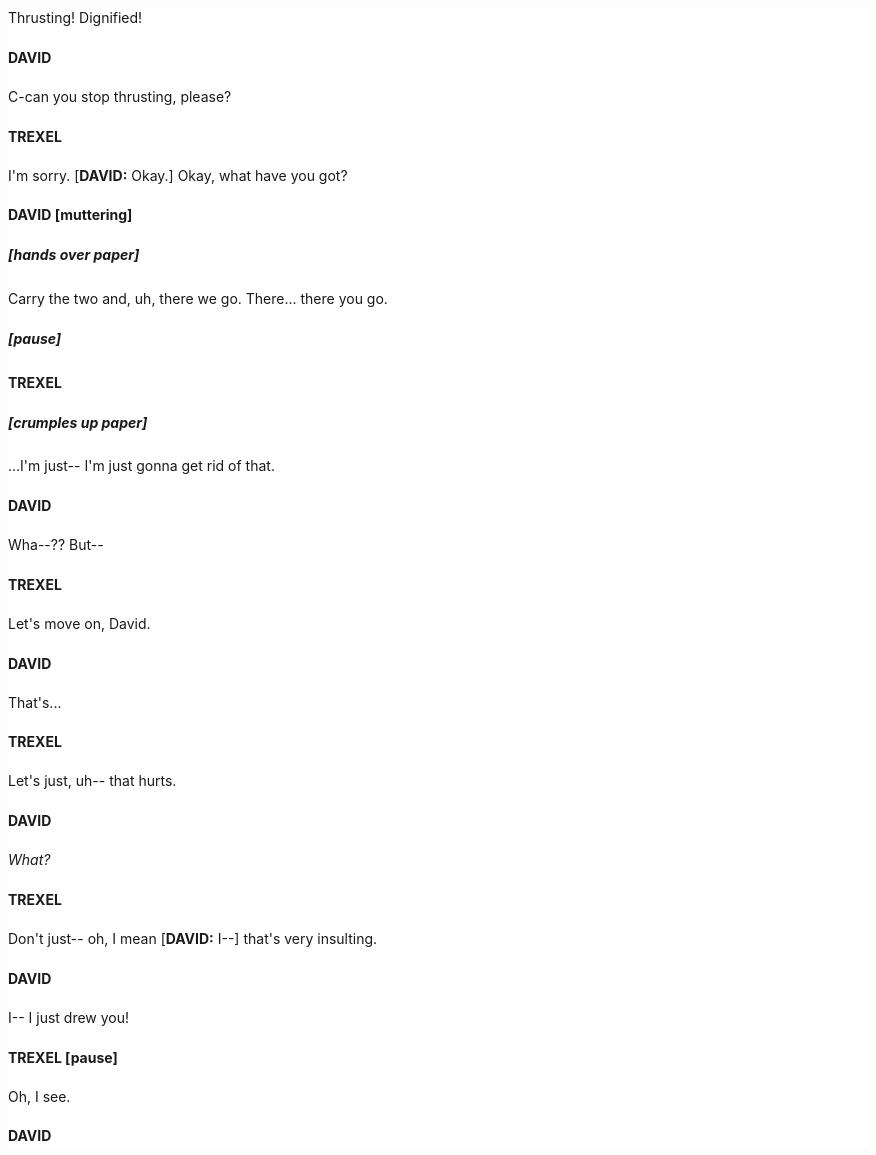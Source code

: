 Thrusting! Dignified!

#### DAVID

C-can you stop thrusting, please?

#### TREXEL

I'm sorry. [__DAVID:__ Okay.] Okay, what have you got?

#### DAVID [muttering]

##### [hands over paper]

Carry the two and, uh, there we go. There... there you go.

##### [pause]

#### TREXEL

##### [crumples up paper]

...I'm just-- I'm just gonna get rid of that.

#### DAVID

Wha--?? But--

#### TREXEL

Let's move on, David.

#### DAVID

That's...

#### TREXEL

Let's just, uh-- that hurts.

#### DAVID

*What?*

#### TREXEL

Don't just-- oh, I mean [__DAVID:__ I--] that's very insulting.

#### DAVID

I-- I just drew you!

#### TREXEL [pause]

Oh, I see.

#### DAVID
